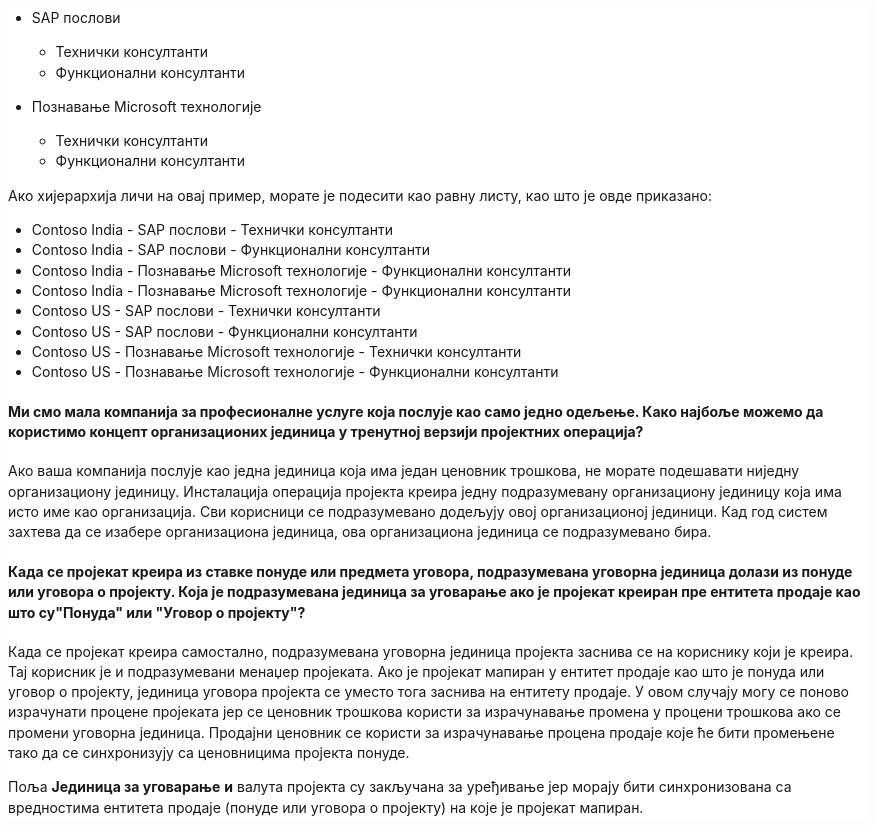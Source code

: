 - SAP послови

    - Технички консултанти
    - Функционални консултанти

- Познавање Microsoft технологије

    - Технички консултанти
    - Функционални консултанти

Ако хијерархија личи на овај пример, морате је подесити као равну листу, као што је овде приказано:

- Contoso India - SAP послови - Технички консултанти
- Contoso India - SAP послови - Функционални консултанти
- Contoso India - Познавање Microsoft технологије - Функционални консултанти
- Contoso India - Познавање Microsoft технологије - Функционални консултанти
- Contoso US - SAP послови - Технички консултанти
- Contoso US - SAP послови - Функционални консултанти
- Contoso US - Познавање Microsoft технологије - Технички консултанти
- Contoso US - Познавање Microsoft технологије - Функционални консултанти

#### <a name="were-a-small-professional-services-company-that-operates-as-only-one-division-how-can-we-best-use-the-concept-of-organizational-units-in-the-current-version-of-project-operations"></a>Ми смо мала компанија за професионалне услуге која послује као само једно одељење. Како најбоље можемо да користимо концепт организационих јединица у тренутној верзији пројектних операција?

Ако ваша компанија послује као једна јединица која има један ценовник трошкова, не морате подешавати ниједну организациону јединицу. Инсталација операција пројекта креира једну подразумевану организациону јединицу која има исто име као организација. Сви корисници се подразумевано додељују овој организационој јединици. Кад год систем захтева да се изабере организациона јединица, ова организациона јединица се подразумевано бира.

#### <a name="when-a-project-is-created-from-a-quote-or-project-contract-line-the-default-contracting-unit-comes-from-the-quote-or-project-contract-what-is-the-default-contracting-unit-if-a-project-is-created-before-sales-entities-such-as-quote-or-project-contract"></a>Када се пројекат креира из ставке понуде или предмета уговора, подразумевана уговорна јединица долази из понуде или уговора о пројекту. Која је подразумевана јединица за уговарање ако је пројекат креиран пре ентитета продаје као што су"Понуда" или "Уговор о пројекту"?

Када се пројекат креира самостално, подразумевана уговорна јединица пројекта заснива се на кориснику који је креира. Тај корисник је и подразумевани менаџер пројеката. Ако је пројекат мапиран у ентитет продаје као што је понуда или уговор о пројекту, јединица уговора пројекта се уместо тога заснива на ентитету продаје. У овом случају могу се поново израчунати процене пројеката јер се ценовник трошкова користи за израчунавање промена у процени трошкова ако се промени уговорна јединица. Продајни ценовник се користи за израчунавање процена продаје које ће бити промењене тако да се синхронизују са ценовницима пројекта понуде.

Поља **Јединица за уговарање** **и** валута пројекта су закључана за уређивање јер морају бити синхронизована са вредностима ентитета продаје (понуде или уговора о пројекту) на које је пројекат мапиран.
